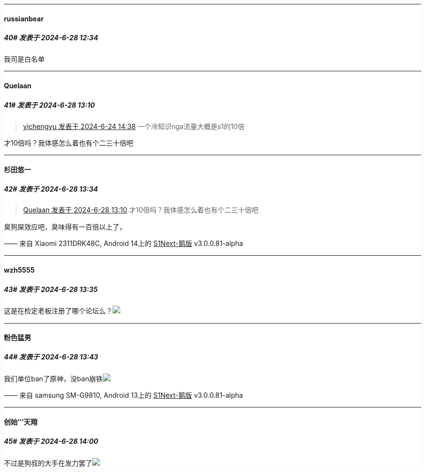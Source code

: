 *****

####  russianbear  
##### 40#       发表于 2024-6-28 12:34

我司是白名单


*****

####  Quelaan  
##### 41#       发表于 2024-6-28 13:10

<blockquote><a href="httphttps://bbs.saraba1st.com/2b/forum.php?mod=redirect&amp;goto=findpost&amp;pid=65359116&amp;ptid=2188729" target="_blank">yichengyu 发表于 2024-6-24 14:38</a>
一个冷知识nga流量大概是s1的10倍</blockquote>
才10倍吗？我体感怎么着也有个二三十倍吧


*****

####  杉田悠一  
##### 42#       发表于 2024-6-28 13:34

<blockquote><a href="httphttps://bbs.saraba1st.com/2b/forum.php?mod=redirect&amp;goto=findpost&amp;pid=65411278&amp;ptid=2188729" target="_blank">Quelaan 发表于 2024-6-28 13:10</a>
才10倍吗？我体感怎么着也有个二三十倍吧</blockquote>
臭狗屎效应吧，臭味得有一百倍以上了，

—— 来自 Xiaomi 2311DRK48C, Android 14上的 [S1Next-鹅版](https://github.com/ykrank/S1-Next/releases) v3.0.0.81-alpha

*****

####  wzh5555  
##### 43#       发表于 2024-6-28 13:35

这是在检定老板注册了哪个论坛么？<img src="https://static.saraba1st.com/image/smiley/face2017/053.png" referrerpolicy="no-referrer">


*****

####  粉色猛男  
##### 44#       发表于 2024-6-28 13:43

我们单位ban了原神，没ban崩铁<img src="https://static.saraba1st.com/image/smiley/face2017/037.png" referrerpolicy="no-referrer">

—— 来自 samsung SM-G9810, Android 13上的 [S1Next-鹅版](https://github.com/ykrank/S1-Next/releases) v3.0.0.81-alpha


*****

####  创始’’’天翔  
##### 45#       发表于 2024-6-28 14:00

不过是狗叔的大手在发力罢了<img src="https://static.saraba1st.com/image/smiley/face2017/037.png" referrerpolicy="no-referrer">

